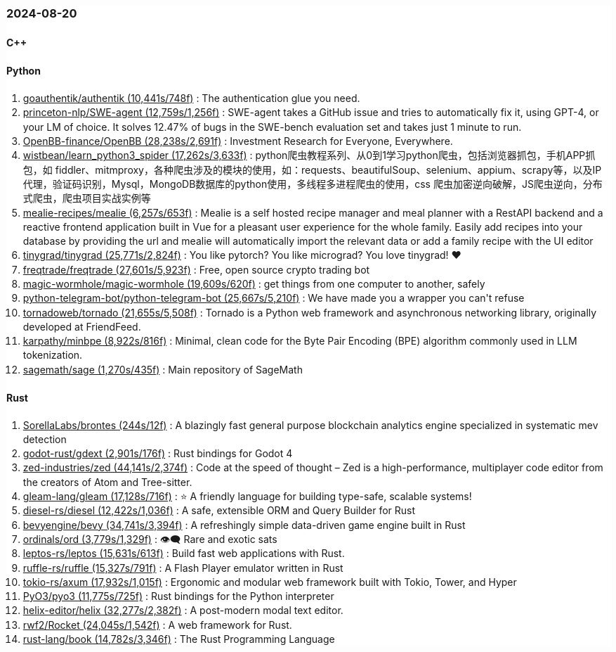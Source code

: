 ### 2024-08-20

#### C++

#### Python
1. [goauthentik/authentik (10,441s/748f)](https://github.com/goauthentik/authentik) : The authentication glue you need.
2. [princeton-nlp/SWE-agent (12,759s/1,256f)](https://github.com/princeton-nlp/SWE-agent) : SWE-agent takes a GitHub issue and tries to automatically fix it, using GPT-4, or your LM of choice. It solves 12.47% of bugs in the SWE-bench evaluation set and takes just 1 minute to run.
3. [OpenBB-finance/OpenBB (28,238s/2,691f)](https://github.com/OpenBB-finance/OpenBB) : Investment Research for Everyone, Everywhere.
4. [wistbean/learn_python3_spider (17,262s/3,633f)](https://github.com/wistbean/learn_python3_spider) : python爬虫教程系列、从0到1学习python爬虫，包括浏览器抓包，手机APP抓包，如 fiddler、mitmproxy，各种爬虫涉及的模块的使用，如：requests、beautifulSoup、selenium、appium、scrapy等，以及IP代理，验证码识别，Mysql，MongoDB数据库的python使用，多线程多进程爬虫的使用，css 爬虫加密逆向破解，JS爬虫逆向，分布式爬虫，爬虫项目实战实例等
5. [mealie-recipes/mealie (6,257s/653f)](https://github.com/mealie-recipes/mealie) : Mealie is a self hosted recipe manager and meal planner with a RestAPI backend and a reactive frontend application built in Vue for a pleasant user experience for the whole family. Easily add recipes into your database by providing the url and mealie will automatically import the relevant data or add a family recipe with the UI editor
6. [tinygrad/tinygrad (25,771s/2,824f)](https://github.com/tinygrad/tinygrad) : You like pytorch? You like micrograd? You love tinygrad! ❤️
7. [freqtrade/freqtrade (27,601s/5,923f)](https://github.com/freqtrade/freqtrade) : Free, open source crypto trading bot
8. [magic-wormhole/magic-wormhole (19,609s/620f)](https://github.com/magic-wormhole/magic-wormhole) : get things from one computer to another, safely
9. [python-telegram-bot/python-telegram-bot (25,667s/5,210f)](https://github.com/python-telegram-bot/python-telegram-bot) : We have made you a wrapper you can't refuse
10. [tornadoweb/tornado (21,655s/5,508f)](https://github.com/tornadoweb/tornado) : Tornado is a Python web framework and asynchronous networking library, originally developed at FriendFeed.
11. [karpathy/minbpe (8,922s/816f)](https://github.com/karpathy/minbpe) : Minimal, clean code for the Byte Pair Encoding (BPE) algorithm commonly used in LLM tokenization.
12. [sagemath/sage (1,270s/435f)](https://github.com/sagemath/sage) : Main repository of SageMath

#### Rust
1. [SorellaLabs/brontes (244s/12f)](https://github.com/SorellaLabs/brontes) : A blazingly fast general purpose blockchain analytics engine specialized in systematic mev detection
2. [godot-rust/gdext (2,901s/176f)](https://github.com/godot-rust/gdext) : Rust bindings for Godot 4
3. [zed-industries/zed (44,141s/2,374f)](https://github.com/zed-industries/zed) : Code at the speed of thought – Zed is a high-performance, multiplayer code editor from the creators of Atom and Tree-sitter.
4. [gleam-lang/gleam (17,128s/716f)](https://github.com/gleam-lang/gleam) : ⭐️ A friendly language for building type-safe, scalable systems!
5. [diesel-rs/diesel (12,422s/1,036f)](https://github.com/diesel-rs/diesel) : A safe, extensible ORM and Query Builder for Rust
6. [bevyengine/bevy (34,741s/3,394f)](https://github.com/bevyengine/bevy) : A refreshingly simple data-driven game engine built in Rust
7. [ordinals/ord (3,779s/1,329f)](https://github.com/ordinals/ord) : 👁‍🗨 Rare and exotic sats
8. [leptos-rs/leptos (15,631s/613f)](https://github.com/leptos-rs/leptos) : Build fast web applications with Rust.
9. [ruffle-rs/ruffle (15,327s/791f)](https://github.com/ruffle-rs/ruffle) : A Flash Player emulator written in Rust
10. [tokio-rs/axum (17,932s/1,015f)](https://github.com/tokio-rs/axum) : Ergonomic and modular web framework built with Tokio, Tower, and Hyper
11. [PyO3/pyo3 (11,775s/725f)](https://github.com/PyO3/pyo3) : Rust bindings for the Python interpreter
12. [helix-editor/helix (32,277s/2,382f)](https://github.com/helix-editor/helix) : A post-modern modal text editor.
13. [rwf2/Rocket (24,045s/1,542f)](https://github.com/rwf2/Rocket) : A web framework for Rust.
14. [rust-lang/book (14,782s/3,346f)](https://github.com/rust-lang/book) : The Rust Programming Language
